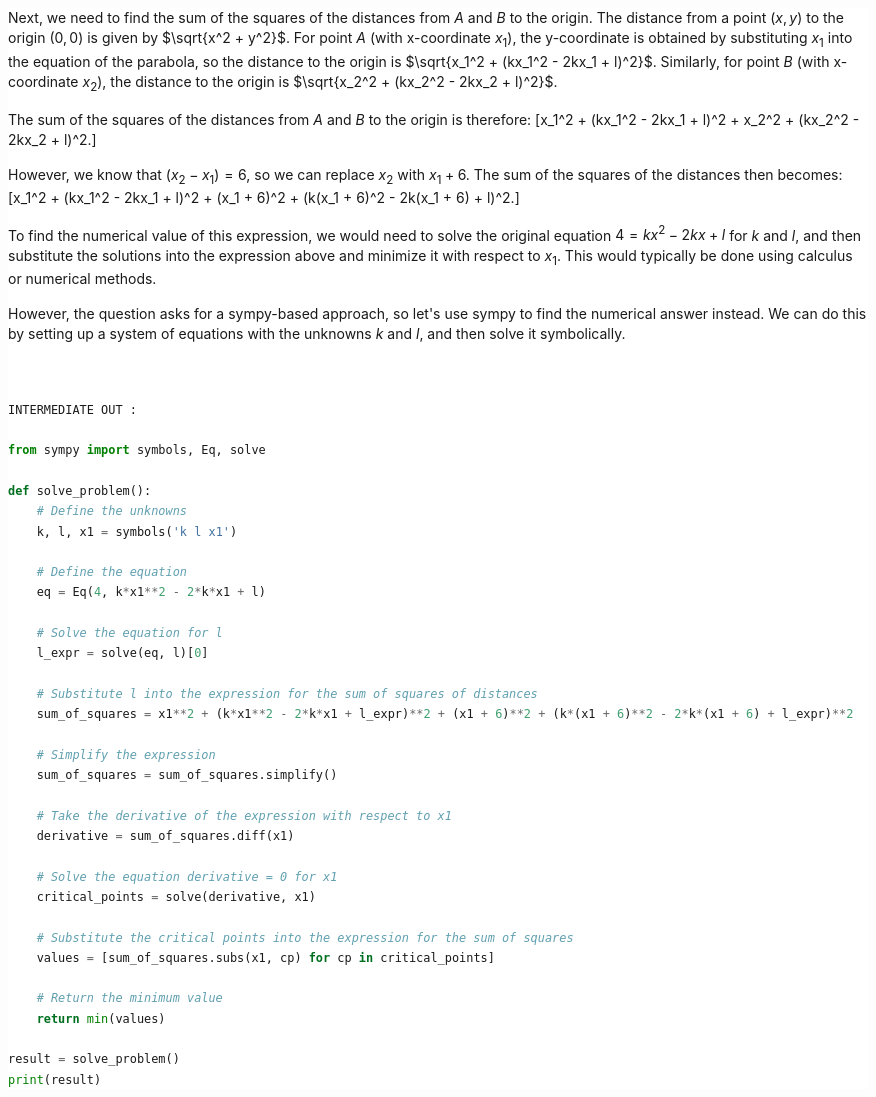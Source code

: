 Next, we need to find the sum of the squares of the distances from $A$ and $B$ to the origin. The distance from a point $(x, y)$ to the origin $(0, 0)$ is given by $\sqrt{x^2 + y^2}$. For point $A$ (with x-coordinate $x_1$), the y-coordinate is obtained by substituting $x_1$ into the equation of the parabola, so the distance to the origin is $\sqrt{x_1^2 + (kx_1^2 - 2kx_1 + l)^2}$. Similarly, for point $B$ (with x-coordinate $x_2$), the distance to the origin is $\sqrt{x_2^2 + (kx_2^2 - 2kx_2 + l)^2}$.

The sum of the squares of the distances from $A$ and $B$ to the origin is therefore:
\[x_1^2 + (kx_1^2 - 2kx_1 + l)^2 + x_2^2 + (kx_2^2 - 2kx_2 + l)^2.\]

However, we know that $(x_2 - x_1) = 6$, so we can replace $x_2$ with $x_1 + 6$. The sum of the squares of the distances then becomes:
\[x_1^2 + (kx_1^2 - 2kx_1 + l)^2 + (x_1 + 6)^2 + (k(x_1 + 6)^2 - 2k(x_1 + 6) + l)^2.\]

To find the numerical value of this expression, we would need to solve the original equation $4 = kx^2 - 2kx + l$ for $k$ and $l$, and then substitute the solutions into the expression above and minimize it with respect to $x_1$. This would typically be done using calculus or numerical methods.

However, the question asks for a sympy-based approach, so let's use sympy to find the numerical answer instead. We can do this by setting up a system of equations with the unknowns $k$ and $l$, and then solve it symbolically.

```python


INTERMEDIATE OUT :

from sympy import symbols, Eq, solve

def solve_problem():
    # Define the unknowns
    k, l, x1 = symbols('k l x1')

    # Define the equation
    eq = Eq(4, k*x1**2 - 2*k*x1 + l)

    # Solve the equation for l
    l_expr = solve(eq, l)[0]

    # Substitute l into the expression for the sum of squares of distances
    sum_of_squares = x1**2 + (k*x1**2 - 2*k*x1 + l_expr)**2 + (x1 + 6)**2 + (k*(x1 + 6)**2 - 2*k*(x1 + 6) + l_expr)**2

    # Simplify the expression
    sum_of_squares = sum_of_squares.simplify()

    # Take the derivative of the expression with respect to x1
    derivative = sum_of_squares.diff(x1)

    # Solve the equation derivative = 0 for x1
    critical_points = solve(derivative, x1)

    # Substitute the critical points into the expression for the sum of squares
    values = [sum_of_squares.subs(x1, cp) for cp in critical_points]

    # Return the minimum value
    return min(values)

result = solve_problem()
print(result)
```
